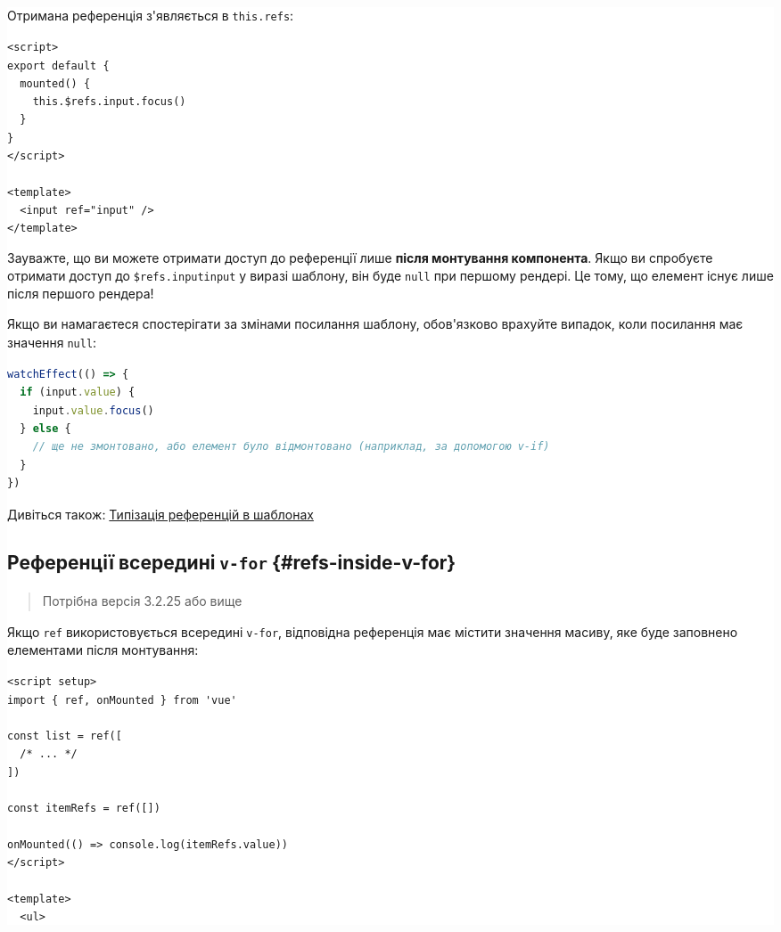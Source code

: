 </div>
<div class="options-api">

Отримана референція з'являється в `this.refs`:

```vue
<script>
export default {
  mounted() {
    this.$refs.input.focus()
  }
}
</script>

<template>
  <input ref="input" />
</template>
```

</div>

Зауважте, що ви можете отримати доступ до референції лише **після монтування компонента**. Якщо ви спробуєте отримати доступ до <span class="options-api">`$refs.input`</span><span class="composition-api">`input`</span> у виразі шаблону, він буде `null` при першому рендері. Це тому, що елемент існує лише після першого рендера!

<div class="composition-api">

Якщо ви намагаєтеся спостерігати за змінами посилання шаблону, обов'язково врахуйте випадок, коли посилання має значення `null`:

```js
watchEffect(() => {
  if (input.value) {
    input.value.focus()
  } else {
    // ще не змонтовано, або елемент було відмонтовано (наприклад, за допомогою v-if)
  }
})
```

Дивіться також: [Типізація референцій в шаблонах](/guide/typescript/composition-api#typing-template-refs) <sup class="vt-badge ts" />

</div>

## Референції всередині `v-for` {#refs-inside-v-for}

> Потрібна версія 3.2.25 або вище

<div class="composition-api">

Якщо `ref` використовується всередині `v-for`, відповідна референція має містити значення масиву, яке буде заповнено елементами після монтування:

```vue
<script setup>
import { ref, onMounted } from 'vue'

const list = ref([
  /* ... */
])

const itemRefs = ref([])

onMounted(() => console.log(itemRefs.value))
</script>

<template>
  <ul>
```